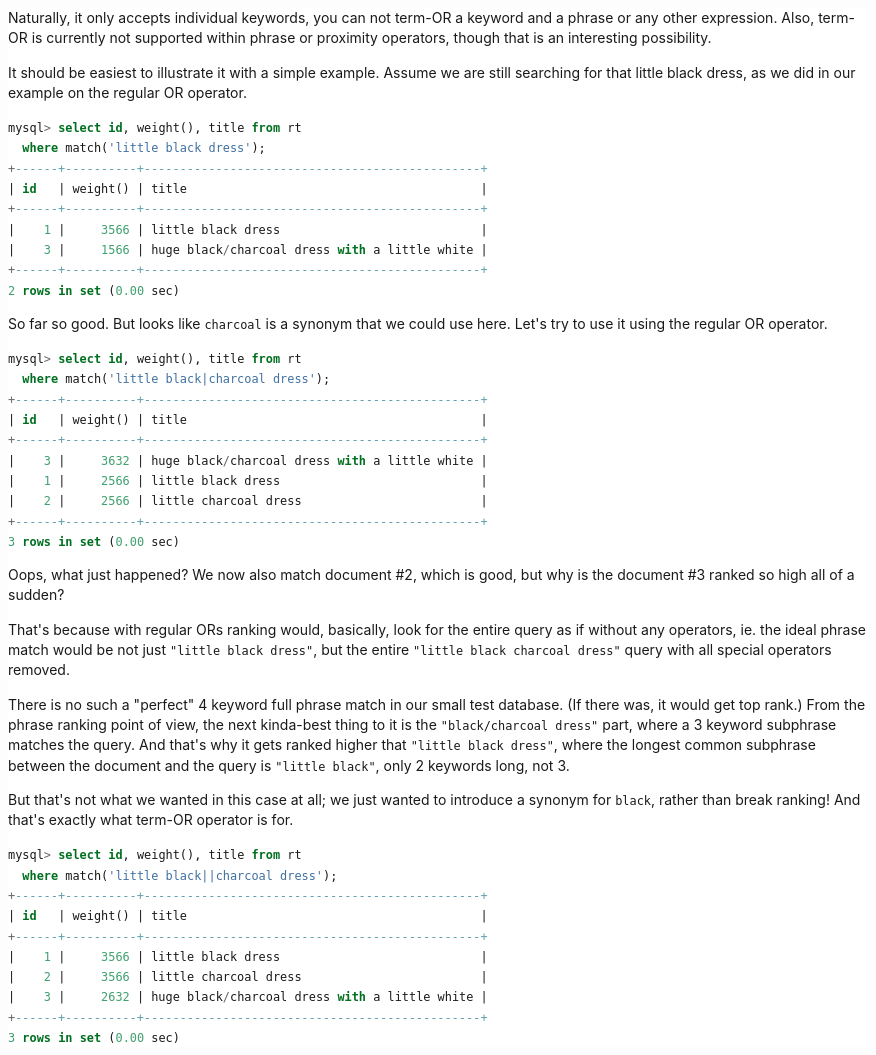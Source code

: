 Naturally, it only accepts individual keywords, you can not term-OR a keyword
and a phrase or any other expression. Also, term-OR is currently not supported
within phrase or proximity operators, though that is an interesting possibility.

It should be easiest to illustrate it with a simple example. Assume we are still
searching for that little black dress, as we did in our example on the regular
OR operator.

```sql
mysql> select id, weight(), title from rt
  where match('little black dress');
+------+----------+-----------------------------------------------+
| id   | weight() | title                                         |
+------+----------+-----------------------------------------------+
|    1 |     3566 | little black dress                            |
|    3 |     1566 | huge black/charcoal dress with a little white |
+------+----------+-----------------------------------------------+
2 rows in set (0.00 sec)
```

So far so good. But looks like `charcoal` is a synonym that we could use here.
Let's try to use it using the regular OR operator.

```sql
mysql> select id, weight(), title from rt
  where match('little black|charcoal dress');
+------+----------+-----------------------------------------------+
| id   | weight() | title                                         |
+------+----------+-----------------------------------------------+
|    3 |     3632 | huge black/charcoal dress with a little white |
|    1 |     2566 | little black dress                            |
|    2 |     2566 | little charcoal dress                         |
+------+----------+-----------------------------------------------+
3 rows in set (0.00 sec)
```

Oops, what just happened? We now also match document #2, which is good, but why
is the document #3 ranked so high all of a sudden?

That's because with regular ORs ranking would, basically, look for the entire
query as if without any operators, ie. the ideal phrase match would be not just
`"little black dress"`, but the entire `"little black charcoal dress"` query
with all special operators removed.

There is no such a "perfect" 4 keyword full phrase match in our small test
database. (If there was, it would get top rank.) From the phrase ranking point
of view, the next kinda-best thing to it is the `"black/charcoal dress"` part,
where a 3 keyword subphrase matches the query. And that's why it gets ranked
higher that `"little black dress"`, where the longest common subphrase between
the document and the query is `"little black"`, only 2 keywords long, not 3.

But that's not what we wanted in this case at all; we just wanted to introduce
a synonym for `black`, rather than break ranking! And that's exactly what
term-OR operator is for.

```sql
mysql> select id, weight(), title from rt
  where match('little black||charcoal dress');
+------+----------+-----------------------------------------------+
| id   | weight() | title                                         |
+------+----------+-----------------------------------------------+
|    1 |     3566 | little black dress                            |
|    2 |     3566 | little charcoal dress                         |
|    3 |     2632 | huge black/charcoal dress with a little white |
+------+----------+-----------------------------------------------+
3 rows in set (0.00 sec)
```
